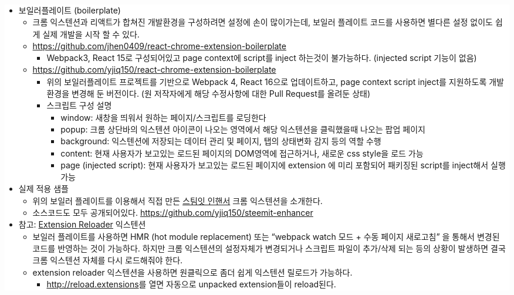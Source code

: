   * 보일러플레이트 (boilerplate) 
      * 크롬 익스텐션과 리액트가 합쳐진 개발환경을 구성하려면 설정에 손이 많이가는데, 보일러 플레이트 코드를 사용하면 별다른 설정 없이도 쉽게 실제 개발을 시작 할 수 있다.
      * <https://github.com/jhen0409/react-chrome-extension-boilerplate> 
          * Webpack3, React 15로 구성되어있고 page context에 script를 inject 하는것이 불가능하다. (injected script 기능이 없음)
      * <https://github.com/yjiq150/react-chrome-extension-boilerplate> 
          * 위의 보일러플레이트 프로젝트를 기반으로 Webpack 4, React 16으로 업데이트하고, page context script inject를 지원하도록 개발환경을 변경해 둔 버전이다. (원 저작자에게 해당 수정사항에 대한 Pull Request를 올려둔 상태)
          * 스크립트 구성 설명 
              * window: 새창을 띄워서 원하는 페이지/스크립트를 로딩한다
              * popup: 크롬 상단바의 익스텐션 아이콘이 나오는 영역에서 해당 익스텐션을 클릭했을때 나오는 팝업 페이지
              * background: 익스텐션에 저장되는 데이터 관리 및 페이지, 탭의 상태변화 감지 등의 역할 수행
              * content: 현재 사용자가 보고있는 로드된 페이지의 DOM영역에 접근하거나, 새로운 css style을 로드 가능
              * page (injected script): 현재 사용자가 보고있는 로드된 페이지에 extension 에 미리 포함되어 패키징된 script를 inject해서 실행 가능
  * 실제 적용 샘플 
      * 위의 보일러 플레이트를 이용해서 직접 만든 [스팀잇 인핸서][2] 크롬 익스텐션을 소개한다.
      * 소스코드도 모두 공개되어있다. <https://github.com/yjiq150/steemit-enhancer>
  * 참고: [Extension Reloader][3] 익스텐션 
      * 보일러 플레이트를 사용하면 HMR (hot module replacement) 또는 “webpack watch 모드 + 수동 페이지 새로고침” 을 통해서 변경된 코드를 반영하는 것이 가능하다. 하지만 크롬 익스텐션의 설정자체가 변경되거나 스크립트 파일이 추가/삭제 되는 등의 상황이 발생하면 결국 크롬 익스텐션 자체를 다시 로드해줘야 한다.
      * extension reloader 익스텐션을 사용하면 원클릭으로 좀더 쉽게 익스텐션 릴로드가 가능하다. 
          * <http://reload.extensions>를 열면 자동으로 unpacked extension들이 reload된다.

 [1]: https://developer.chrome.com/extensions/manifest.html#web_accessible_resources
 [2]: https://chrome.google.com/webstore/detail/steemitcom-enhancer/gepddagaajclednflogimfmpoejjkcnj
 [3]: https://chrome.google.com/webstore/detail/extensions-reloader/fimgfedafeadlieiabdeeaodndnlbhid